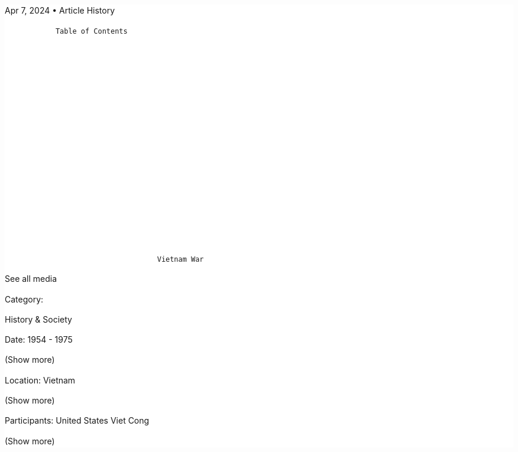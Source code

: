 

Apr 7, 2024
•
Article History




	
				Table of Contents
			

















										Vietnam War 













See all media



Category:

  History & Society




Date: 
1954 - 1975 


(Show more)




Location: 
Vietnam


(Show more)




Participants: 
United States
Viet Cong


(Show more)
